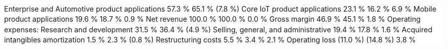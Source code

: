 <td>Enterprise and Automotive product applications</td>
<td>57.3  %</td>
<td>65.1  %</td>
<td>(7.8  %)</td>
</tr>
<tr>
<td>Core IoT product applications</td>
<td>23.1  %</td>
<td>16.2  %</td>
<td>6.9  %</td>
</tr>
<tr>
<td>Mobile product applications</td>
<td>19.6  %</td>
<td>18.7  %</td>
<td>0.9  %</td>
</tr>
<tr>
<td>Net revenue</td>
<td>100.0  %</td>
<td>100.0  %</td>
<td>0.0  %</td>
</tr>
<tr>
<td>Gross margin</td>
<td>46.9  %</td>
<td>45.1  %</td>
<td>1.8  %</td>
</tr>
<tr>
<td>Operating expenses:</td>
<td></td>
<td></td>
<td></td>
</tr>
<tr>
<td>Research and development</td>
<td>31.5  %</td>
<td>36.4  %</td>
<td>(4.9  %)</td>
</tr>
<tr>
<td>Selling, general, and administrative</td>
<td>19.4  %</td>
<td>17.8  %</td>
<td>1.6  %</td>
</tr>
<tr>
<td>Acquired intangibles amortization</td>
<td>1.5  %</td>
<td>2.3  %</td>
<td>(0.8  %)</td>
</tr>
<tr>
<td>Restructuring costs</td>
<td>5.5  %</td>
<td>3.4  %</td>
<td>2.1  %</td>
</tr>
<tr>
<td>Operating loss</td>
<td>(11.0  %)</td>
<td>(14.8  %)</td>
<td>3.8  %</td>